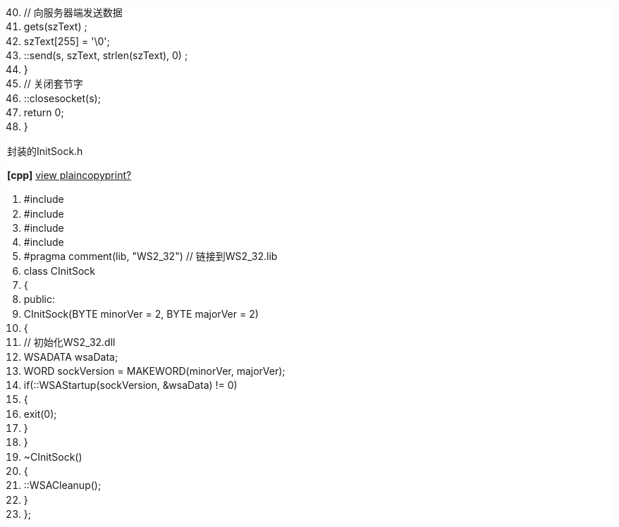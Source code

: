 40. // 向服务器端发送数据
41. gets(szText) ;
42. szText[255] = '\0';
43. ::send(s, szText, strlen(szText), 0) ;
44. }
45. // 关闭套节字
46. ::closesocket(s);
47. return 0;
48. }

 


封装的InitSock.h

 

 

 

**[cpp]** [view plain](http://blog.csdn.net/dlutbrucezhang/article/details/8577810)[copy](http://blog.csdn.net/dlutbrucezhang/article/details/8577810)[print](http://blog.csdn.net/dlutbrucezhang/article/details/8577810)[?](http://blog.csdn.net/dlutbrucezhang/article/details/8577810)

1. \#include
2. \#include
3. \#include
4. \#include
5. \#pragma comment(lib, "WS2_32") // 链接到WS2_32.lib
6. class CInitSock
7. {
8. public:
9. CInitSock(BYTE minorVer = 2, BYTE majorVer = 2)
10. {
11. // 初始化WS2_32.dll
12. WSADATA wsaData;
13. WORD sockVersion = MAKEWORD(minorVer, majorVer);
14. if(::WSAStartup(sockVersion, &wsaData) != 0)
15. {
16. exit(0);
17. }
18. }
19. ~CInitSock()
20. {
21. ::WSACleanup();
22. }
23. };